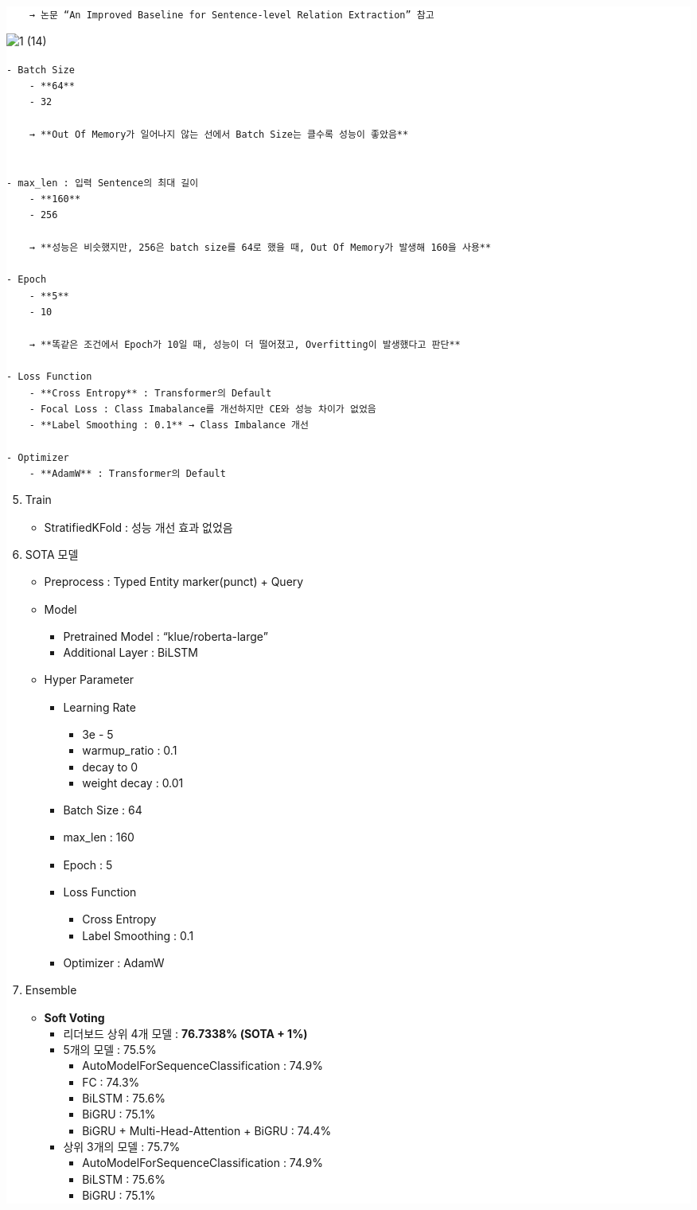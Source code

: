         → 논문 “An Improved Baseline for Sentence-level Relation Extraction” 참고
![1 (14)](https://user-images.githubusercontent.com/62659407/162708786-3b116f70-a1de-4593-849b-073fe4c8dff9.png)

    - Batch Size
        - **64**
        - 32

        → **Out Of Memory가 일어나지 않는 선에서 Batch Size는 클수록 성능이 좋았음**


    - max_len : 입력 Sentence의 최대 길이
        - **160**
        - 256

        → **성능은 비슷했지만, 256은 batch size를 64로 했을 때, Out Of Memory가 발생해 160을 사용**

    - Epoch
        - **5**
        - 10

        → **똑같은 조건에서 Epoch가 10일 때, 성능이 더 떨어졌고, Overfitting이 발생했다고 판단**

    - Loss Function
        - **Cross Entropy** : Transformer의 Default
        - Focal Loss : Class Imabalance를 개선하지만 CE와 성능 차이가 없었음
        - **Label Smoothing : 0.1** → Class Imbalance 개선

    - Optimizer
        - **AdamW** : Transformer의 Default

5. Train
    - StratifiedKFold : 성능 개선 효과 없었음

6. SOTA 모델
    - Preprocess : Typed Entity marker(punct) + Query
    
    - Model
        - Pretrained Model : “klue/roberta-large”
        - Additional Layer : BiLSTM
    
    - Hyper Parameter
        - Learning Rate
            - 3e - 5
            - warmup_ratio : 0.1
            - decay to 0
            - weight decay : 0.01
        
        - Batch Size : 64
        - max_len : 160
        - Epoch : 5
        - Loss Function
            - Cross Entropy
            - Label Smoothing : 0.1
        
        - Optimizer : AdamW

7. Ensemble
    - **Soft Voting**
        - 리더보드 상위 4개 모델 : **76.7338% (SOTA + 1%)**
        - 5개의 모델 : 75.5%
            - AutoModelForSequenceClassification : 74.9%
            - FC : 74.3%
            - BiLSTM : 75.6%
            - BiGRU : 75.1%
            - BiGRU + Multi-Head-Attention + BiGRU : 74.4%
        - 상위 3개의 모델 : 75.7%
            - AutoModelForSequenceClassification : 74.9%
            - BiLSTM : 75.6%
            - BiGRU : 75.1%
            